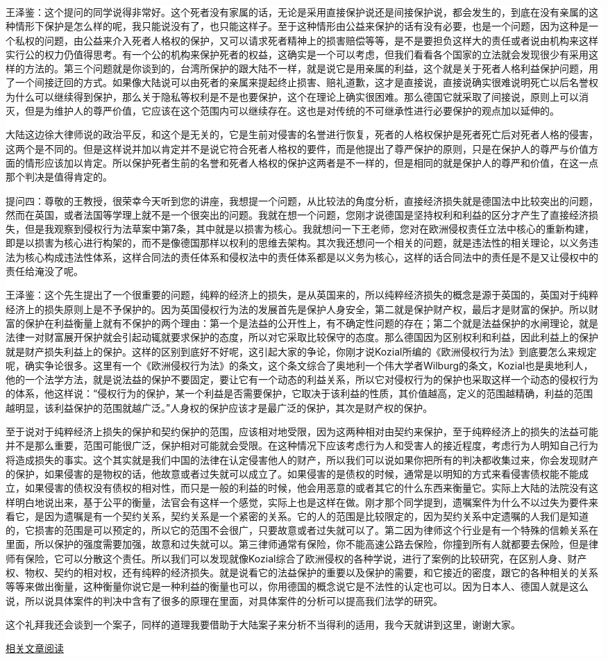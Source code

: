 王泽鉴：这个提问的同学说得非常好。这个死者没有家属的话，无论是采用直接保护说还是间接保护说，都会发生的，到底在没有亲属的这种情形下保护是怎么样的呢，我只能说没有了，也只能这样子。至于这种情形由公益来保护的话有没有必要，也是一个问题，因为这种是一个私权的问题，由公益来介入死者人格权的保护，又可以请求死者精神上的损害赔偿等等，是不是要担负这样大的责任或者说由机构来这样实行公的权力仍值得思考。有一个公的机构来保护死者的权益，这确实是一个可以考虑，但我们看看各个国家的立法就会发现很少有采用这样的方法的。第三个问题就是你谈到的，台湾所保护的跟大陆不一样，就是说它是用亲属的利益，这个就是关于死者人格利益保护问题，用了一个间接迂回的方式。如果像大陆说可以由死者的亲属来提起终止损害、赔礼道歉，这才是直接说，直接说确实很难说明死亡以后名誉权为什么可以继续得到保护，那么关于隐私等权利是不是也要保护，这个在理论上确实很困难。那么德国它就采取了间接说，原则上可以消灭，但是为维护人的尊严价值，它应该在这个范围内可以继续存在。这也是对传统的不可继承性进行必要保护的观点加以延伸的。

大陆这边徐大律师说的政治平反，和这个是无关的，它是生前对侵害的名誉进行恢复，死者的人格权保护是死者死亡后对死者人格的侵害，这两个是不同的。但是这样说并加以肯定并不是说它符合死者人格权的要件，而是他提出了尊严保护的原则，只是在保护人的尊严与价值方面的情形应该加以肯定。所以保护死者生前的名誉和死者人格权的保护这两者是不一样的，但是相同的就是保护人的尊严和价值，在这一点那个判决是值得肯定的。

提问四：尊敬的王教授，很荣幸今天听到您的讲座，我想提一个问题，从比较法的角度分析，直接经济损失就是德国法中比较突出的问题，然而在英国，或者法国等学理上就不是一个很突出的问题。我就在想一个问题，您刚才说德国是坚持权利和利益的区分才产生了直接经济损失，但是我观察到侵权行为法草案中第7条，其中就是以损害为核心。我就想问一下王老师，您对在欧洲侵权责任立法中核心的重新构建，即是以损害为核心进行构架的，而不是像德国那样以权利的思维去架构。其次我还想问一个相关的问题，就是违法性的相关理论，以义务违法为核心构成违法性体系，这样合同法的责任体系和侵权法中的责任体系都是以义务为核心，这样的话合同法中的责任是不是又让侵权中的责任给淹没了呢。

王泽鉴：这个先生提出了一个很重要的问题，纯粹的经济上的损失，是从英国来的，所以纯粹经济损失的概念是源于英国的，英国对于纯粹经济上的损失原则上是不予保护的。因为英国侵权行为法的发展首先是保护人身安全，第二就是保护财产权，最后才是财富的保护。所以财富的保护在利益衡量上就有不保护的两个理由：第一个是法益的公开性上，有不确定性问题的存在；第二个就是法益保护的水闸理论，就是法律一对财富展开保护就会引起动辄就要求保护的态度，所以对它采取比较保守的态度。那么德国因为区别权利和利益，因此利益上的保护就是财产损失利益上的保护。这样的区别到底好不好呢，这引起大家的争论，你刚才说Kozial所编的《欧洲侵权行为法》到底要怎么来规定呢，确实争论很多。这里有一个《欧洲侵权行为法》的条文，这个条文综合了奥地利一个伟大学者Wilburg的条文，Kozial也是奥地利人，他的一个法学方法，就是说法益的保护不要固定，要让它有一个动态的利益关系，所以它对侵权行为的保护也采取这样一个动态的侵权行为的体系，他这样说：“侵权行为的保护，某一个利益是否需要保护，它取决于该利益的性质，其价值越高，定义的范围越精确，利益的范围越明显，该利益保护的范围就越广泛。”人身权的保护应该才是最广泛的保护，其次是财产权的保护。

至于说对于纯粹经济上损失的保护和契约保护的范围，应该相对地受限，因为这两种相对由契约来保护，至于纯粹经济上的损失的法益可能并不是那么重要，范围可能很广泛，保护相对可能就会受限。在这种情况下应该考虑行为人和受害人的接近程度，考虑行为人明知自己行为将造成损失的事实。这个其实就是我们中国的法律在认定侵害他人的财产，所以我们可以说如果你把所有的判决都收集过来，你会发现财产的保护，如果侵害的是物权的话，他故意或者过失就可以成立了。如果侵害的是债权的时候，通常是以明知的方式来看侵害债权能不能成立，如果侵害的债权没有债权的相对性，而只是一般的利益的时候，他会用恶意的或者其它的什么东西来衡量它。实际上大陆的法院没有这样明白地说出来，基于公平的衡量，法官会有这样一个感觉，实际上也是这样在做。刚才那个同学提到，遗嘱案件为什么不以过失为要件来看它，是因为遗嘱是有一个契约关系，契约关系是一个紧密的关系。它的人的范围是比较限定的，因为契约关系中定遗嘱的人我们是知道的，它损害的范围是可以预定的，所以它的范围不会很广，只要故意或者过失就可以了。第二因为律师这个行业是有一个特殊的信赖关系在里面，所以保护的强度需要加强，故意和过失就可以。第三律师通常有保险，你不能高速公路去保险，你撞到所有人就都要去保险，但是律师有保险，它可以分散这个责任。所以我们可以发现就像Kozial综合了欧洲侵权的各种学说，进行了案例的比较研究，在区别人身、财产权、物权、契约的相对权，还有纯粹的经济损失。就是说看它的法益保护的重要以及保护的需要，和它接近的密度，跟它的各种相关的关系等等来做出衡量，这种衡量你说它是一种利益的衡量也可以，你用德国的概念说它是不法性的认定也可以。因为日本人、德国人就是这么说，所以说具体案件的判决中含有了很多的原理在里面，对具体案件的分析可以提高我们法学的研究。

这个礼拜我还会谈到一个案子，同样的道理我要借助于大陆案子来分析不当得利的适用，我今天就讲到这里，谢谢大家。

[相关文章阅读](http://www.govgw.com/list-m.asp?id=17)